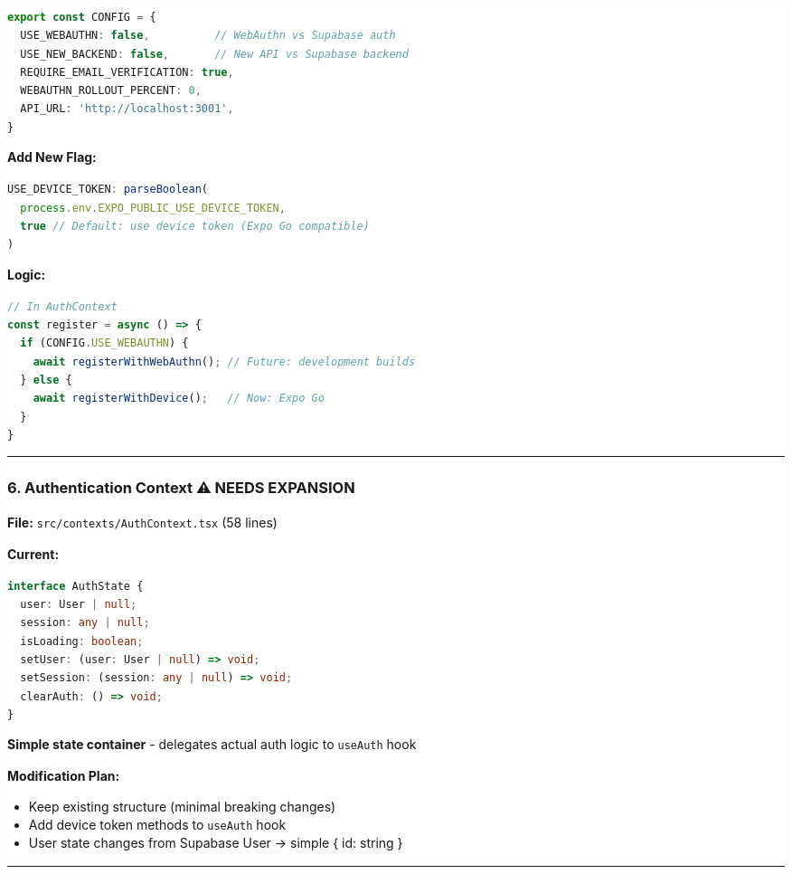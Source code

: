```typescript
export const CONFIG = {
  USE_WEBAUTHN: false,          // WebAuthn vs Supabase auth
  USE_NEW_BACKEND: false,       // New API vs Supabase backend
  REQUIRE_EMAIL_VERIFICATION: true,
  WEBAUTHN_ROLLOUT_PERCENT: 0,
  API_URL: 'http://localhost:3001',
}
```

**Add New Flag:**
```typescript
USE_DEVICE_TOKEN: parseBoolean(
  process.env.EXPO_PUBLIC_USE_DEVICE_TOKEN,
  true // Default: use device token (Expo Go compatible)
)
```

**Logic:**
```typescript
// In AuthContext
const register = async () => {
  if (CONFIG.USE_WEBAUTHN) {
    await registerWithWebAuthn(); // Future: development builds
  } else {
    await registerWithDevice();   // Now: Expo Go
  }
}
```

---

### 6. **Authentication Context** ⚠️ NEEDS EXPANSION
**File:** `src/contexts/AuthContext.tsx` (58 lines)

**Current:**
```typescript
interface AuthState {
  user: User | null;
  session: any | null;
  isLoading: boolean;
  setUser: (user: User | null) => void;
  setSession: (session: any | null) => void;
  clearAuth: () => void;
}
```

**Simple state container** - delegates actual auth logic to `useAuth` hook

**Modification Plan:**
- Keep existing structure (minimal breaking changes)
- Add device token methods to `useAuth` hook
- User state changes from Supabase User → simple { id: string }

---
